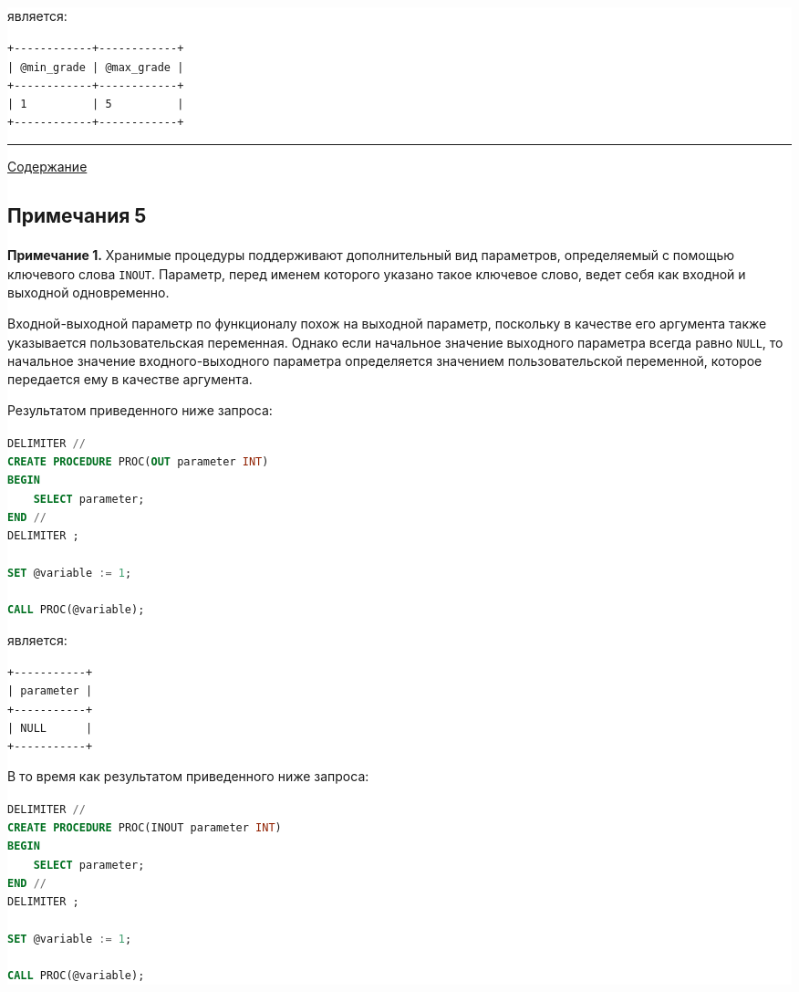 является:

```
+------------+------------+
| @min_grade | @max_grade |
+------------+------------+
| 1          | 5          |
+------------+------------+
```

<hr>

[Содержание](#содержание)

## Примечания 5

**Примечание 1.** Хранимые процедуры поддерживают дополнительный вид параметров, определяемый с помощью ключевого слова `INOUT`. Параметр, перед именем которого указано такое ключевое слово, ведет себя как входной и выходной одновременно.

Входной-выходной параметр по функционалу похож на выходной параметр, поскольку в качестве его аргумента также указывается пользовательская переменная. Однако если начальное значение выходного параметра всегда равно `NULL`, то начальное значение входного-выходного параметра определяется значением пользовательской переменной, которое передается ему в качестве аргумента.

Результатом приведенного ниже запроса:

```sql
DELIMITER //
CREATE PROCEDURE PROC(OUT parameter INT)
BEGIN
    SELECT parameter;
END //
DELIMITER ;

SET @variable := 1;

CALL PROC(@variable);
```

является:

```
+-----------+
| parameter |
+-----------+
| NULL      |
+-----------+
```

В то время как результатом приведенного ниже запроса:

```sql
DELIMITER //
CREATE PROCEDURE PROC(INOUT parameter INT)
BEGIN
    SELECT parameter;
END //
DELIMITER ;

SET @variable := 1;

CALL PROC(@variable);
```
